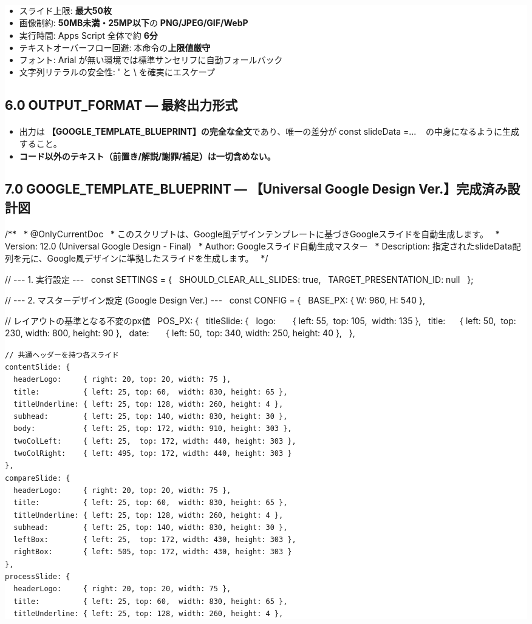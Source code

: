 * スライド上限: **最大50枚**  
* 画像制約: **50MB未満・25MP以下**の **PNG/JPEG/GIF/WebP**  
* 実行時間: Apps Script 全体で約 **6分**  
* テキストオーバーフロー回避: 本命令の**上限値厳守**  
* フォント: Arial が無い環境では標準サンセリフに自動フォールバック  
* 文字列リテラルの安全性: ' と \\ を確実にエスケープ

## **6.0 OUTPUT\_FORMAT — 最終出力形式**

* 出力は **【GOOGLE\_TEMPLATE\_BLUEPRINT】の完全な全文**であり、唯一の差分が const slideData \=...  
  の中身になるように生成すること。  
* **コード以外のテキスト（前置き/解説/謝罪/補足）は一切含めない。**

## **7.0 GOOGLE\_TEMPLATE\_BLUEPRINT — 【Universal Google Design Ver.】完成済み設計図**

/\*\*  
\* @OnlyCurrentDoc  
\* このスクリプトは、Google風デザインテンプレートに基づきGoogleスライドを自動生成します。  
\* Version: 12.0 (Universal Google Design \- Final)  
\* Author: Googleスライド自動生成マスター  
\* Description: 指定されたslideData配列を元に、Google風デザインに準拠したスライドを生成します。  
\*/

// \--- 1\. 実行設定 \---  
const SETTINGS \= {  
SHOULD\_CLEAR\_ALL\_SLIDES: true,  
TARGET\_PRESENTATION\_ID: null  
};

// \--- 2\. マスターデザイン設定 (Google Design Ver.) \---  
const CONFIG \= {  
BASE\_PX: { W: 960, H: 540 },

// レイアウトの基準となる不変のpx値  
POS\_PX: {  
titleSlide: {  
logo:       { left: 55,  top: 105,  width: 135 },  
title:      { left: 50,  top: 230, width: 800, height: 90 },  
date:       { left: 50,  top: 340, width: 250, height: 40 },  
},

```
// 共通ヘッダーを持つ各スライド  
contentSlide: {  
  headerLogo:     { right: 20, top: 20, width: 75 },  
  title:          { left: 25, top: 60,  width: 830, height: 65 },  
  titleUnderline: { left: 25, top: 128, width: 260, height: 4 },  
  subhead:        { left: 25, top: 140, width: 830, height: 30 },  
  body:           { left: 25, top: 172, width: 910, height: 303 },  
  twoColLeft:     { left: 25,  top: 172, width: 440, height: 303 },  
  twoColRight:    { left: 495, top: 172, width: 440, height: 303 }  
},  
compareSlide: {  
  headerLogo:     { right: 20, top: 20, width: 75 },  
  title:          { left: 25, top: 60,  width: 830, height: 65 },  
  titleUnderline: { left: 25, top: 128, width: 260, height: 4 },  
  subhead:        { left: 25, top: 140, width: 830, height: 30 },  
  leftBox:        { left: 25,  top: 172, width: 430, height: 303 },  
  rightBox:       { left: 505, top: 172, width: 430, height: 303 }  
},  
processSlide: {  
  headerLogo:     { right: 20, top: 20, width: 75 },  
  title:          { left: 25, top: 60,  width: 830, height: 65 },  
  titleUnderline: { left: 25, top: 128, width: 260, height: 4 },  
```